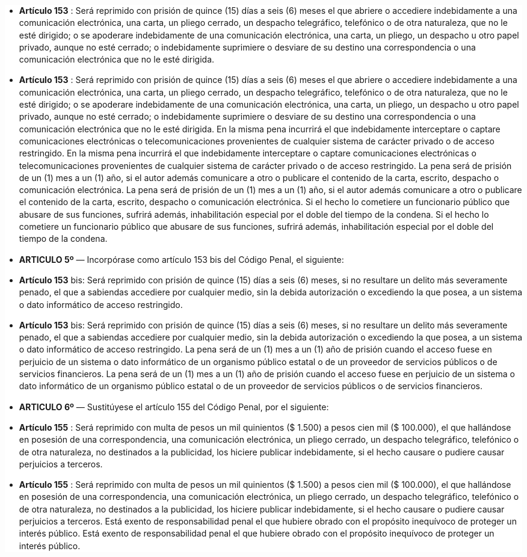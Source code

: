- **Artículo 153**
  : Será reprimido con prisión de quince (15) días a seis (6) meses el que abriere o accediere indebidamente a una comunicación electrónica, una carta, un pliego cerrado, un despacho telegráfico, telefónico o de otra naturaleza, que no le esté dirigido; o se apoderare indebidamente de una comunicación electrónica, una carta, un pliego, un despacho u otro papel privado, aunque no esté cerrado; o indebidamente suprimiere o desviare de su destino una correspondencia o una comunicación electrónica que no le esté dirigida. 

- **Artículo 153**
  : Será reprimido con prisión de quince (15) días a seis (6) meses el que abriere o accediere indebidamente a una comunicación electrónica, una carta, un pliego cerrado, un despacho telegráfico, telefónico o de otra naturaleza, que no le esté dirigido; o se apoderare indebidamente de una comunicación electrónica, una carta, un pliego, un despacho u otro papel privado, aunque no esté cerrado; o indebidamente suprimiere o desviare de su destino una correspondencia o una comunicación electrónica que no le esté dirigida. En la misma pena incurrirá el que indebidamente interceptare o captare comunicaciones electrónicas o telecomunicaciones provenientes de cualquier sistema de carácter privado o de acceso restringido. En la misma pena incurrirá el que indebidamente interceptare o captare comunicaciones electrónicas o telecomunicaciones provenientes de cualquier sistema de carácter privado o de acceso restringido. La pena será de prisión de un (1) mes a un (1) año, si el autor además comunicare a otro o publicare el contenido de la carta, escrito, despacho o comunicación electrónica. La pena será de prisión de un (1) mes a un (1) año, si el autor además comunicare a otro o publicare el contenido de la carta, escrito, despacho o comunicación electrónica. Si el hecho lo cometiere un funcionario público que abusare de sus funciones, sufrirá además, inhabilitación especial por el doble del tiempo de la condena. Si el hecho lo cometiere un funcionario público que abusare de sus funciones, sufrirá además, inhabilitación especial por el doble del tiempo de la condena.

- **ARTICULO 5º**
   — Incorpórase como artículo 153 bis del Código Penal, el siguiente:

- **Artículo 153**
  bis: Será reprimido con prisión de quince (15) días a seis (6) meses, si no resultare un delito más severamente penado, el que a sabiendas accediere por cualquier medio, sin la debida autorización o excediendo la que posea, a un sistema o dato informático de acceso restringido. 

- **Artículo 153**
  bis: Será reprimido con prisión de quince (15) días a seis (6) meses, si no resultare un delito más severamente penado, el que a sabiendas accediere por cualquier medio, sin la debida autorización o excediendo la que posea, a un sistema o dato informático de acceso restringido. La pena será de un (1) mes a un (1) año de prisión cuando el acceso fuese en perjuicio de un sistema o dato informático de un organismo público estatal o de un proveedor de servicios públicos o de servicios financieros. La pena será de un (1) mes a un (1) año de prisión cuando el acceso fuese en perjuicio de un sistema o dato informático de un organismo público estatal o de un proveedor de servicios públicos o de servicios financieros.

- **ARTICULO 6º**
   — Sustitúyese el artículo 155 del Código Penal, por el siguiente:

- **Artículo 155**
  : Será reprimido con multa de pesos un mil quinientos ($ 1.500) a pesos cien mil ($ 100.000), el que hallándose en posesión de una correspondencia, una comunicación electrónica, un pliego cerrado, un despacho telegráfico, telefónico o de otra naturaleza, no destinados a la publicidad, los hiciere publicar indebidamente, si el hecho causare o pudiere causar perjuicios a terceros. 

- **Artículo 155**
  : Será reprimido con multa de pesos un mil quinientos ($ 1.500) a pesos cien mil ($ 100.000), el que hallándose en posesión de una correspondencia, una comunicación electrónica, un pliego cerrado, un despacho telegráfico, telefónico o de otra naturaleza, no destinados a la publicidad, los hiciere publicar indebidamente, si el hecho causare o pudiere causar perjuicios a terceros. Está exento de responsabilidad penal el que hubiere obrado con el propósito inequívoco de proteger un interés público. Está exento de responsabilidad penal el que hubiere obrado con el propósito inequívoco de proteger un interés público.
